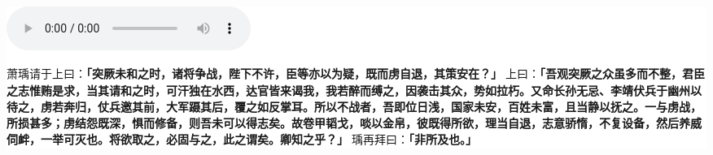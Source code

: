 
![](assets/audios/191/158.mp3)

萧瑀请于上曰：__「突厥未和之时，诸将争战，陛下不许，臣等亦以为疑，既而虏自退，其策安在？」__ 上曰：__「吾观突厥之众虽多而不整，君臣之志惟贿是求，当其请和之时，可汗独在水西，达官皆来谒我，我若醉而缚之，因袭击其众，势如拉朽。又命长孙无忌、李靖伏兵于幽州以待之，虏若奔归，仗兵邀其前，大军蹑其后，覆之如反掌耳。所以不战者，吾即位日浅，国家未安，百姓未富，且当静以抚之。一与虏战，所损甚多；虏结怨既深，惧而修备，则吾未可以得志矣。故卷甲韬戈，啖以金帛，彼既得所欲，理当自退，志意骄惰，不复设备，然后养威伺衅，一举可灭也。将欲取之，必固与之，此之谓矣。卿知之乎？」__ 瑀再拜曰：__「非所及也。」__ 